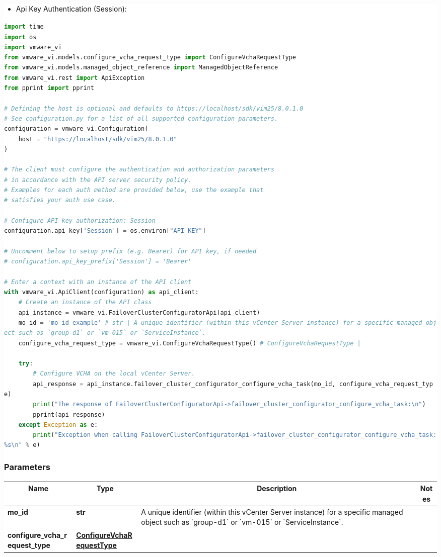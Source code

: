 * Api Key Authentication (Session):
```python
import time
import os
import vmware_vi
from vmware_vi.models.configure_vcha_request_type import ConfigureVchaRequestType
from vmware_vi.models.managed_object_reference import ManagedObjectReference
from vmware_vi.rest import ApiException
from pprint import pprint

# Defining the host is optional and defaults to https://localhost/sdk/vim25/8.0.1.0
# See configuration.py for a list of all supported configuration parameters.
configuration = vmware_vi.Configuration(
    host = "https://localhost/sdk/vim25/8.0.1.0"
)

# The client must configure the authentication and authorization parameters
# in accordance with the API server security policy.
# Examples for each auth method are provided below, use the example that
# satisfies your auth use case.

# Configure API key authorization: Session
configuration.api_key['Session'] = os.environ["API_KEY"]

# Uncomment below to setup prefix (e.g. Bearer) for API key, if needed
# configuration.api_key_prefix['Session'] = 'Bearer'

# Enter a context with an instance of the API client
with vmware_vi.ApiClient(configuration) as api_client:
    # Create an instance of the API class
    api_instance = vmware_vi.FailoverClusterConfiguratorApi(api_client)
    mo_id = 'mo_id_example' # str | A unique identifier (within this vCenter Server instance) for a specific managed object such as `group-d1` or `vm-015` or `ServiceInstance`.
    configure_vcha_request_type = vmware_vi.ConfigureVchaRequestType() # ConfigureVchaRequestType | 

    try:
        # Configure VCHA on the local vCenter Server. 
        api_response = api_instance.failover_cluster_configurator_configure_vcha_task(mo_id, configure_vcha_request_type)
        print("The response of FailoverClusterConfiguratorApi->failover_cluster_configurator_configure_vcha_task:\n")
        pprint(api_response)
    except Exception as e:
        print("Exception when calling FailoverClusterConfiguratorApi->failover_cluster_configurator_configure_vcha_task: %s\n" % e)
```



### Parameters

Name | Type | Description  | Notes
------------- | ------------- | ------------- | -------------
 **mo_id** | **str**| A unique identifier (within this vCenter Server instance) for a specific managed object such as &#x60;group-d1&#x60; or &#x60;vm-015&#x60; or &#x60;ServiceInstance&#x60;. | 
 **configure_vcha_request_type** | [**ConfigureVchaRequestType**](ConfigureVchaRequestType.md)|  | 
